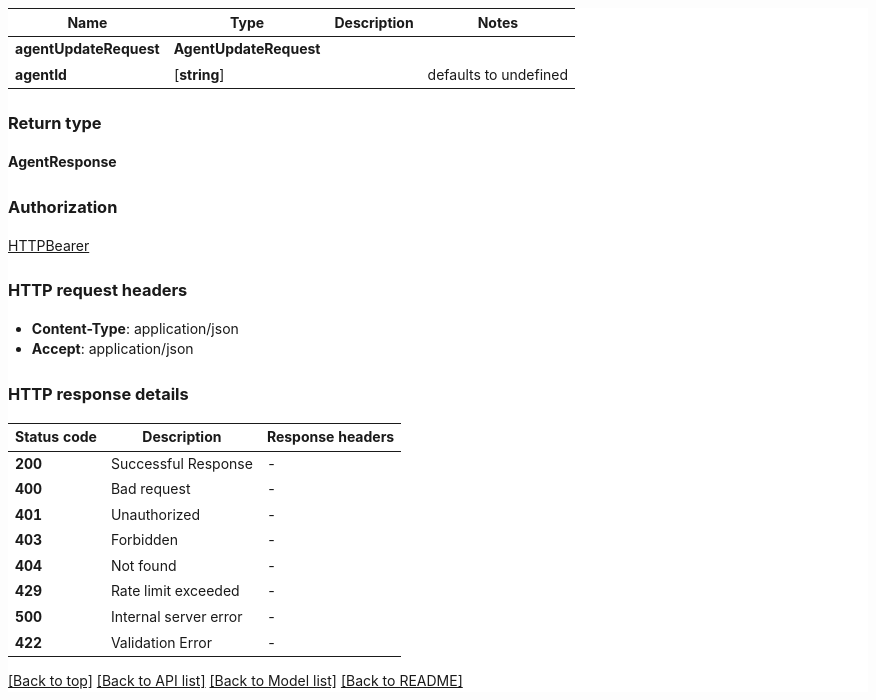 |Name | Type | Description  | Notes|
|------------- | ------------- | ------------- | -------------|
| **agentUpdateRequest** | **AgentUpdateRequest**|  | |
| **agentId** | [**string**] |  | defaults to undefined|


### Return type

**AgentResponse**

### Authorization

[HTTPBearer](../README.md#HTTPBearer)

### HTTP request headers

 - **Content-Type**: application/json
 - **Accept**: application/json


### HTTP response details
| Status code | Description | Response headers |
|-------------|-------------|------------------|
|**200** | Successful Response |  -  |
|**400** | Bad request |  -  |
|**401** | Unauthorized |  -  |
|**403** | Forbidden |  -  |
|**404** | Not found |  -  |
|**429** | Rate limit exceeded |  -  |
|**500** | Internal server error |  -  |
|**422** | Validation Error |  -  |

[[Back to top]](#) [[Back to API list]](../README.md#documentation-for-api-endpoints) [[Back to Model list]](../README.md#documentation-for-models) [[Back to README]](../README.md)


